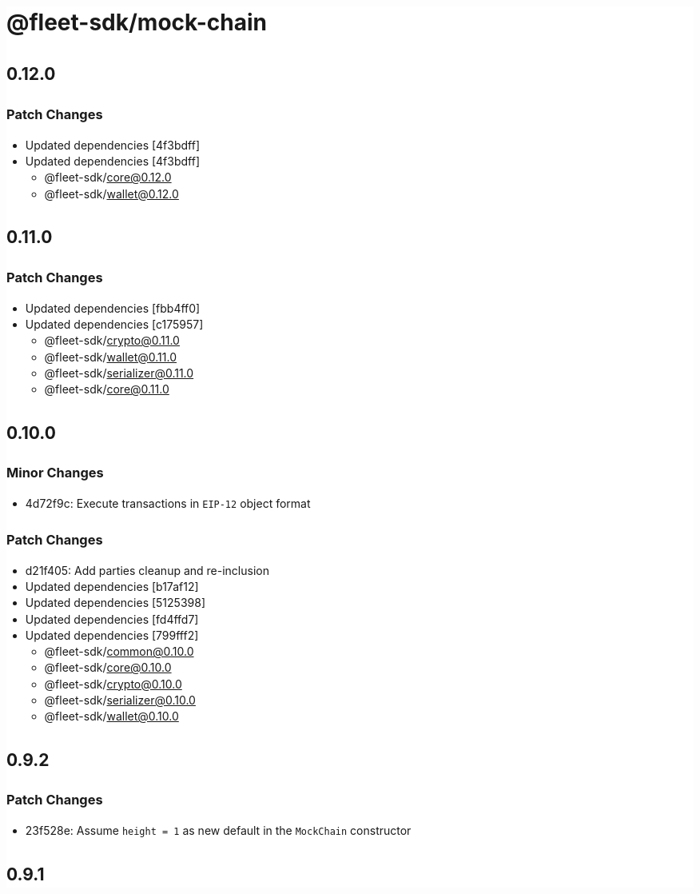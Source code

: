 # @fleet-sdk/mock-chain

## 0.12.0

### Patch Changes

- Updated dependencies [4f3bdff]
- Updated dependencies [4f3bdff]
  - @fleet-sdk/core@0.12.0
  - @fleet-sdk/wallet@0.12.0

## 0.11.0

### Patch Changes

- Updated dependencies [fbb4ff0]
- Updated dependencies [c175957]
  - @fleet-sdk/crypto@0.11.0
  - @fleet-sdk/wallet@0.11.0
  - @fleet-sdk/serializer@0.11.0
  - @fleet-sdk/core@0.11.0

## 0.10.0

### Minor Changes

- 4d72f9c: Execute transactions in `EIP-12` object format

### Patch Changes

- d21f405: Add parties cleanup and re-inclusion
- Updated dependencies [b17af12]
- Updated dependencies [5125398]
- Updated dependencies [fd4ffd7]
- Updated dependencies [799fff2]
  - @fleet-sdk/common@0.10.0
  - @fleet-sdk/core@0.10.0
  - @fleet-sdk/crypto@0.10.0
  - @fleet-sdk/serializer@0.10.0
  - @fleet-sdk/wallet@0.10.0

## 0.9.2

### Patch Changes

- 23f528e: Assume `height = 1` as new default in the `MockChain` constructor

## 0.9.1
